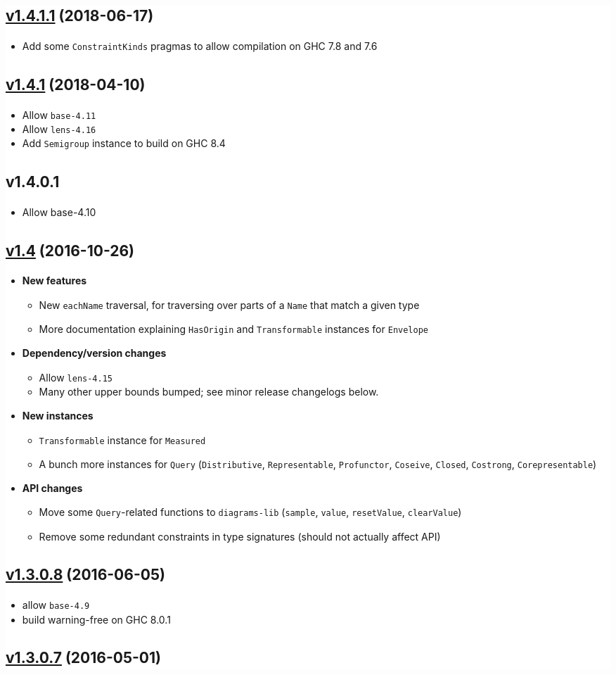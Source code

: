 ## [v1.4.1.1](https://github.com/diagrams/diagrams-core/tree/v1.4.1.1) (2018-06-17)

* Add some `ConstraintKinds` pragmas to allow compilation on GHC 7.8 and 7.6

## [v1.4.1](https://github.com/diagrams/diagrams-core/tree/v1.4.1) (2018-04-10)

* Allow `base-4.11`
* Allow `lens-4.16`
* Add `Semigroup` instance to build on GHC 8.4

## v1.4.0.1

* Allow base-4.10

## [v1.4](https://github.com/diagrams/diagrams-core/tree/v1.4) (2016-10-26)

* **New features**

    - New `eachName` traversal, for traversing over parts of a `Name`
      that match a given type

    - More documentation explaining `HasOrigin` and `Transformable`
      instances for `Envelope`

* **Dependency/version changes**

    - Allow `lens-4.15`
    - Many other upper bounds bumped; see minor release changelogs below.

* **New instances**

    - `Transformable` instance for `Measured`

    - A bunch more instances for `Query` (`Distributive`,
      `Representable`, `Profunctor`, `Coseive`, `Closed`, `Costrong`,
      `Corepresentable`)

* **API changes**

    - Move some `Query`-related functions to `diagrams-lib` (`sample`,
      `value`, `resetValue`, `clearValue`)

    - Remove some redundant constraints in type signatures (should not
      actually affect API)

## [v1.3.0.8](https://github.com/diagrams/diagrams-core/tree/v1.3.0.8) (2016-06-05)

- allow `base-4.9`
- build warning-free on GHC 8.0.1

## [v1.3.0.7](https://github.com/diagrams/diagrams-core/tree/v1.3.0.7) (2016-05-01)
